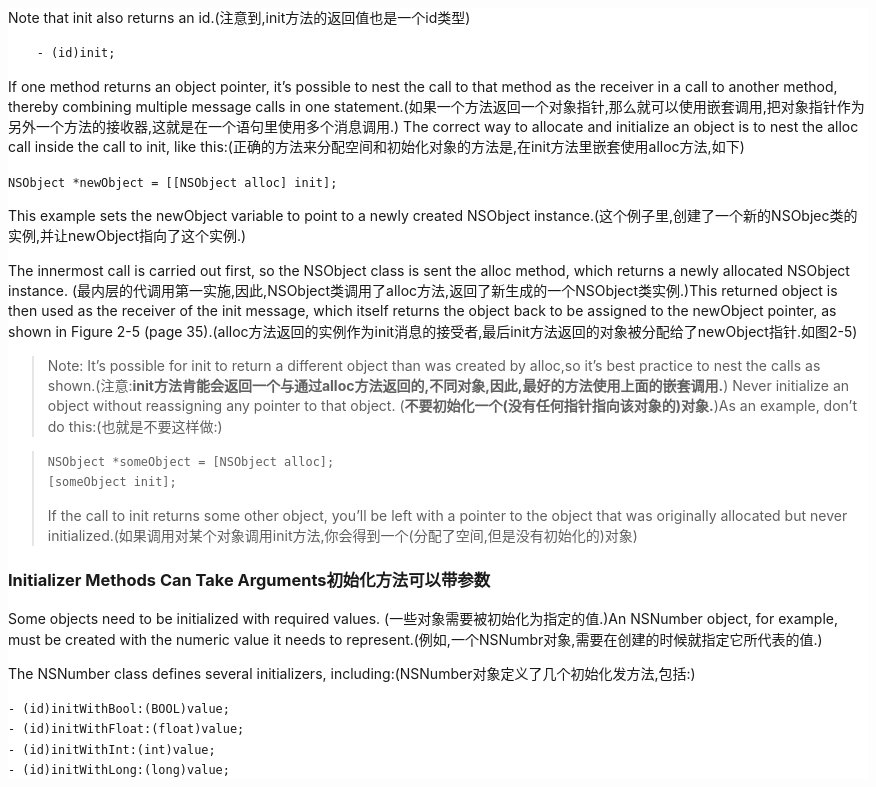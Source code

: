 Note that init also returns an id.(注意到,init方法的返回值也是一个id类型)

```
￼￼￼￼- (id)init;
```


If one method returns an object pointer, it’s possible to nest the call to that method as the receiver in a call to another method, thereby combining multiple message calls in one statement.(如果一个方法返回一个对象指针,那么就可以使用嵌套调用,把对象指针作为另外一个方法的接收器,这就是在一个语句里使用多个消息调用.) The correct way to allocate and initialize an object is to nest the alloc call inside the call to init, like this:(正确的方法来分配空间和初始化对象的方法是,在init方法里嵌套使用alloc方法,如下)

```
NSObject *newObject = [[NSObject alloc] init];
```


This example sets the newObject variable to point to a newly created NSObject instance.(这个例子里,创建了一个新的NSObjec类的实例,并让newObject指向了这个实例.)


The innermost call is carried out first, so the NSObject class is sent the alloc method, which returns a newly allocated NSObject instance. (最内层的代调用第一实施,因此,NSObject类调用了alloc方法,返回了新生成的一个NSObject类实例.)This returned object is then used as the receiver of the init message, which itself returns the object back to be assigned to the newObject pointer, as shown in Figure 2-5 (page 35).(alloc方法返回的实例作为init消息的接受者,最后init方法返回的对象被分配给了newObject指针.如图2-5)

> Note: It’s possible for init to return a different object than was created by alloc,so it’s best practice to nest the calls as shown.(注意:**init方法肯能会返回一个与通过alloc方法返回的,不同对象,因此,最好的方法使用上面的嵌套调用.**)
> Never initialize an object without reassigning any pointer to that object. (**不要初始化一个(没有任何指针指向该对象的)对象.**)As an example, don’t do this:(也就是不要这样做:)

>
> ```
> NSObject *someObject = [NSObject alloc];
> [someObject init];
> ```
>
> If the call to init returns some other object, you’ll be left with a pointer to the object that was originally allocated but never initialized.(如果调用对某个对象调用init方法,你会得到一个(分配了空间,但是没有初始化的)对象)


###  Initializer Methods Can Take Arguments初始化方法可以带参数


Some objects need to be initialized with required values. (一些对象需要被初始化为指定的值.)An NSNumber object, for example, must be created with the numeric value it needs to represent.(例如,一个NSNumbr对象,需要在创建的时候就指定它所代表的值.)


The NSNumber class defines several initializers, including:(NSNumber对象定义了几个初始化发方法,包括:)

```
- (id)initWithBool:(BOOL)value;
- (id)initWithFloat:(float)value;
- (id)initWithInt:(int)value;
- (id)initWithLong:(long)value;
```
